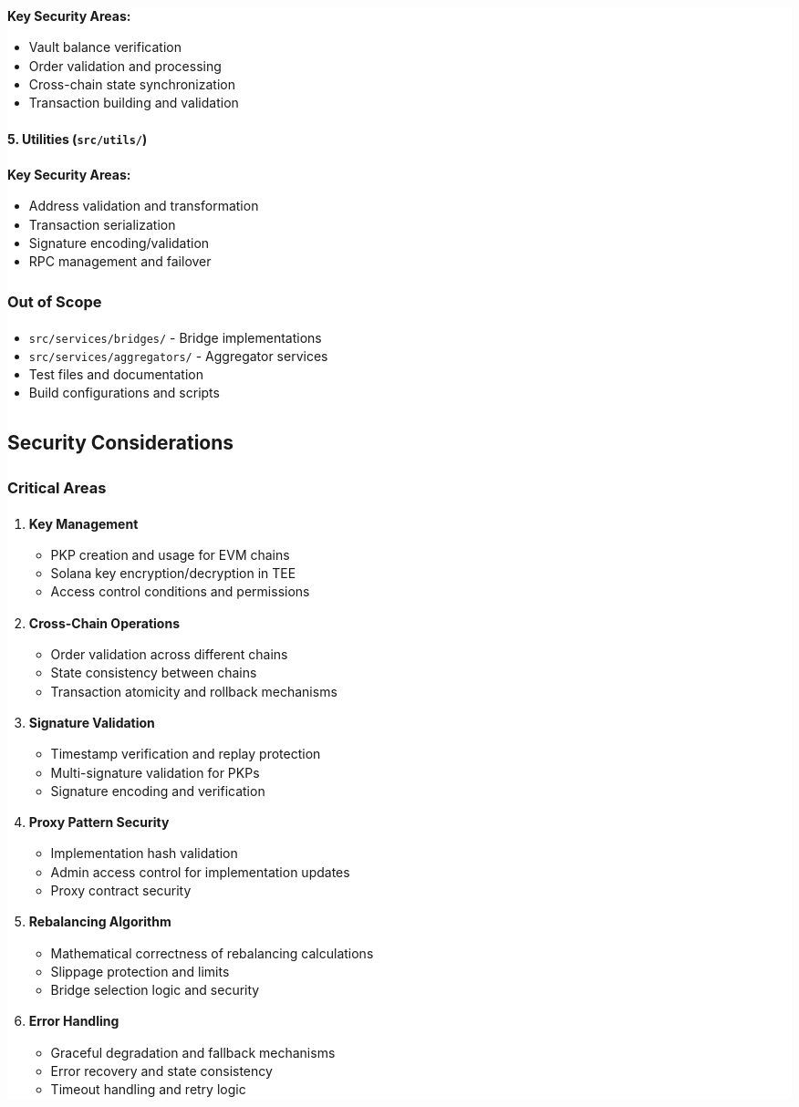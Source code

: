 **Key Security Areas:**
- Vault balance verification
- Order validation and processing
- Cross-chain state synchronization
- Transaction building and validation

#### 5. Utilities (`src/utils/`)

**Key Security Areas:**
- Address validation and transformation
- Transaction serialization
- Signature encoding/validation
- RPC management and failover

### Out of Scope

- `src/services/bridges/` - Bridge implementations
- `src/services/aggregators/` - Aggregator services
- Test files and documentation
- Build configurations and scripts

## Security Considerations

### Critical Areas

1. **Key Management**
   - PKP creation and usage for EVM chains
   - Solana key encryption/decryption in TEE
   - Access control conditions and permissions

2. **Cross-Chain Operations**
   - Order validation across different chains
   - State consistency between chains
   - Transaction atomicity and rollback mechanisms

3. **Signature Validation**
   - Timestamp verification and replay protection
   - Multi-signature validation for PKPs
   - Signature encoding and verification

4. **Proxy Pattern Security**
   - Implementation hash validation
   - Admin access control for implementation updates
   - Proxy contract security

5. **Rebalancing Algorithm**
   - Mathematical correctness of rebalancing calculations
   - Slippage protection and limits
   - Bridge selection logic and security

6. **Error Handling**
   - Graceful degradation and fallback mechanisms
   - Error recovery and state consistency
   - Timeout handling and retry logic
